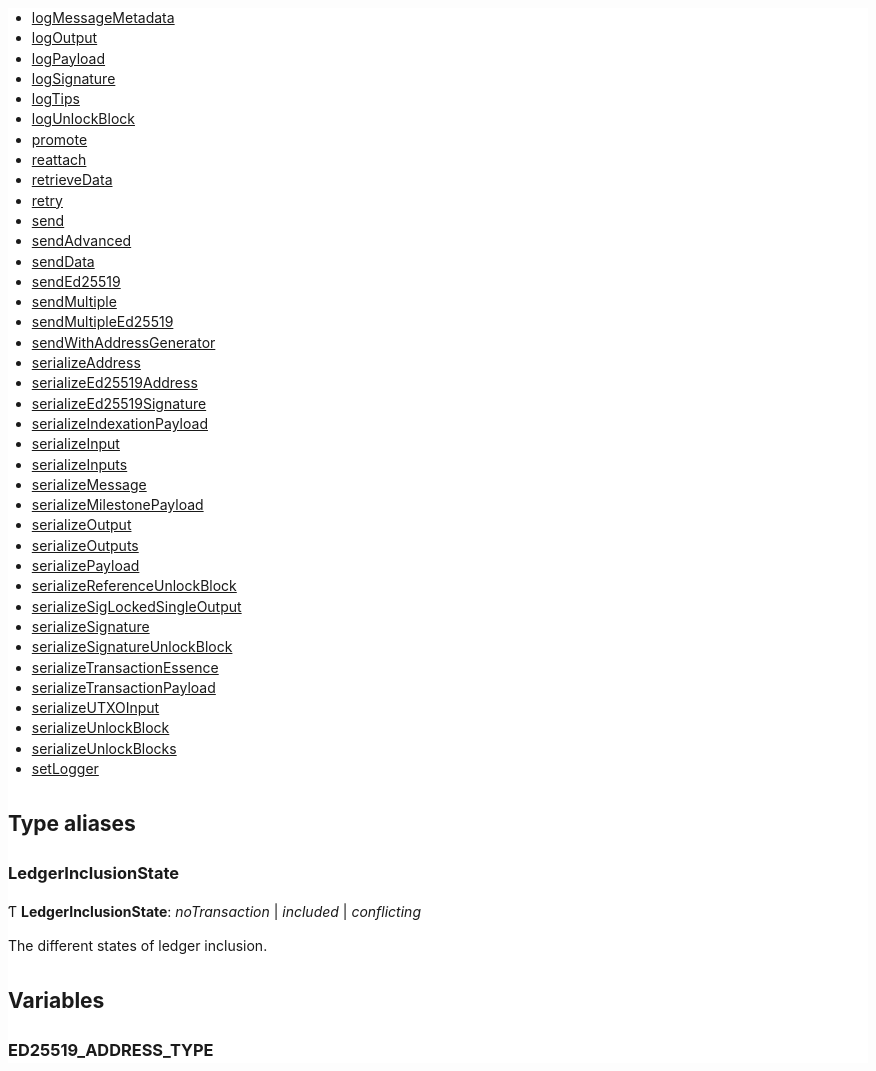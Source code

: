 * [logMessageMetadata](index_browser.md#logmessagemetadata)
* [logOutput](index_browser.md#logoutput)
* [logPayload](index_browser.md#logpayload)
* [logSignature](index_browser.md#logsignature)
* [logTips](index_browser.md#logtips)
* [logUnlockBlock](index_browser.md#logunlockblock)
* [promote](index_browser.md#promote)
* [reattach](index_browser.md#reattach)
* [retrieveData](index_browser.md#retrievedata)
* [retry](index_browser.md#retry)
* [send](index_browser.md#send)
* [sendAdvanced](index_browser.md#sendadvanced)
* [sendData](index_browser.md#senddata)
* [sendEd25519](index_browser.md#sended25519)
* [sendMultiple](index_browser.md#sendmultiple)
* [sendMultipleEd25519](index_browser.md#sendmultipleed25519)
* [sendWithAddressGenerator](index_browser.md#sendwithaddressgenerator)
* [serializeAddress](index_browser.md#serializeaddress)
* [serializeEd25519Address](index_browser.md#serializeed25519address)
* [serializeEd25519Signature](index_browser.md#serializeed25519signature)
* [serializeIndexationPayload](index_browser.md#serializeindexationpayload)
* [serializeInput](index_browser.md#serializeinput)
* [serializeInputs](index_browser.md#serializeinputs)
* [serializeMessage](index_browser.md#serializemessage)
* [serializeMilestonePayload](index_browser.md#serializemilestonepayload)
* [serializeOutput](index_browser.md#serializeoutput)
* [serializeOutputs](index_browser.md#serializeoutputs)
* [serializePayload](index_browser.md#serializepayload)
* [serializeReferenceUnlockBlock](index_browser.md#serializereferenceunlockblock)
* [serializeSigLockedSingleOutput](index_browser.md#serializesiglockedsingleoutput)
* [serializeSignature](index_browser.md#serializesignature)
* [serializeSignatureUnlockBlock](index_browser.md#serializesignatureunlockblock)
* [serializeTransactionEssence](index_browser.md#serializetransactionessence)
* [serializeTransactionPayload](index_browser.md#serializetransactionpayload)
* [serializeUTXOInput](index_browser.md#serializeutxoinput)
* [serializeUnlockBlock](index_browser.md#serializeunlockblock)
* [serializeUnlockBlocks](index_browser.md#serializeunlockblocks)
* [setLogger](index_browser.md#setlogger)

## Type aliases

### LedgerInclusionState

Ƭ **LedgerInclusionState**: *noTransaction* \| *included* \| *conflicting*

The different states of ledger inclusion.

## Variables

### ED25519\_ADDRESS\_TYPE
